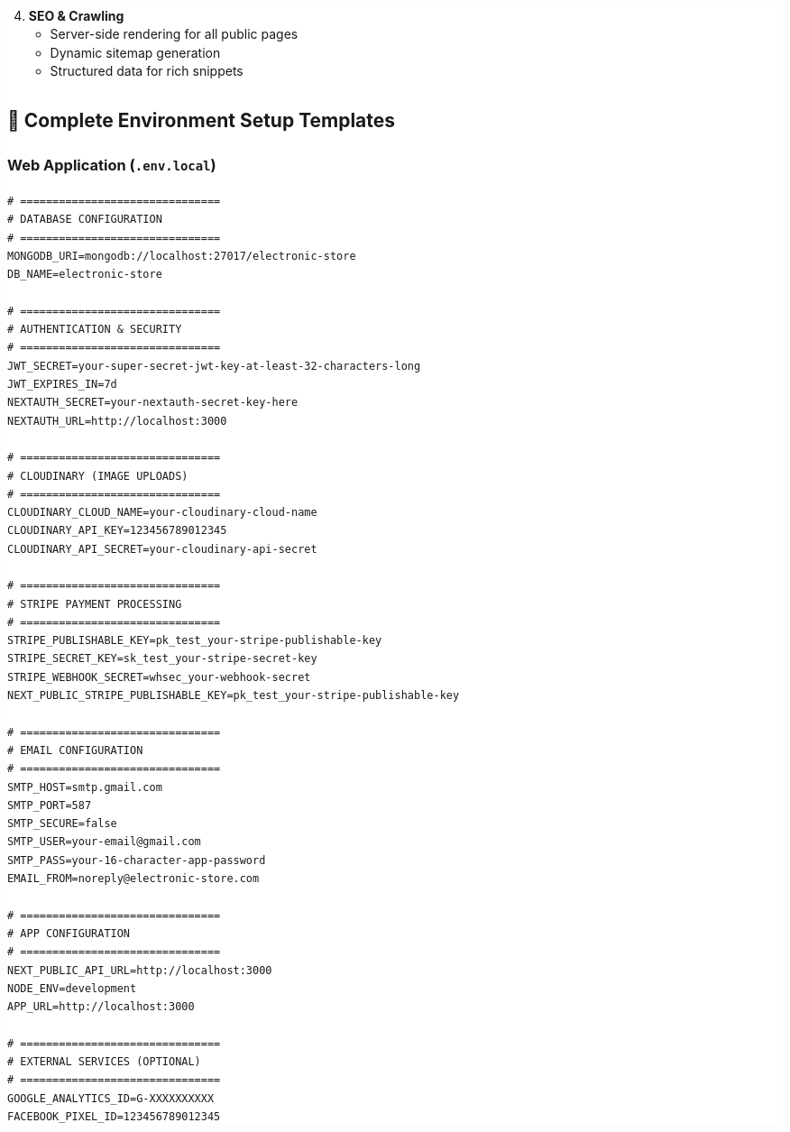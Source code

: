4. **SEO & Crawling**
   - Server-side rendering for all public pages
   - Dynamic sitemap generation
   - Structured data for rich snippets

## 🔧 Complete Environment Setup Templates

### Web Application (`.env.local`)
```env
# ===============================
# DATABASE CONFIGURATION
# ===============================
MONGODB_URI=mongodb://localhost:27017/electronic-store
DB_NAME=electronic-store

# ===============================
# AUTHENTICATION & SECURITY
# ===============================
JWT_SECRET=your-super-secret-jwt-key-at-least-32-characters-long
JWT_EXPIRES_IN=7d
NEXTAUTH_SECRET=your-nextauth-secret-key-here
NEXTAUTH_URL=http://localhost:3000

# ===============================
# CLOUDINARY (IMAGE UPLOADS)
# ===============================
CLOUDINARY_CLOUD_NAME=your-cloudinary-cloud-name
CLOUDINARY_API_KEY=123456789012345
CLOUDINARY_API_SECRET=your-cloudinary-api-secret

# ===============================
# STRIPE PAYMENT PROCESSING
# ===============================
STRIPE_PUBLISHABLE_KEY=pk_test_your-stripe-publishable-key
STRIPE_SECRET_KEY=sk_test_your-stripe-secret-key
STRIPE_WEBHOOK_SECRET=whsec_your-webhook-secret
NEXT_PUBLIC_STRIPE_PUBLISHABLE_KEY=pk_test_your-stripe-publishable-key

# ===============================
# EMAIL CONFIGURATION
# ===============================
SMTP_HOST=smtp.gmail.com
SMTP_PORT=587
SMTP_SECURE=false
SMTP_USER=your-email@gmail.com
SMTP_PASS=your-16-character-app-password
EMAIL_FROM=noreply@electronic-store.com

# ===============================
# APP CONFIGURATION
# ===============================
NEXT_PUBLIC_API_URL=http://localhost:3000
NODE_ENV=development
APP_URL=http://localhost:3000

# ===============================
# EXTERNAL SERVICES (OPTIONAL)
# ===============================
GOOGLE_ANALYTICS_ID=G-XXXXXXXXXX
FACEBOOK_PIXEL_ID=123456789012345
```

